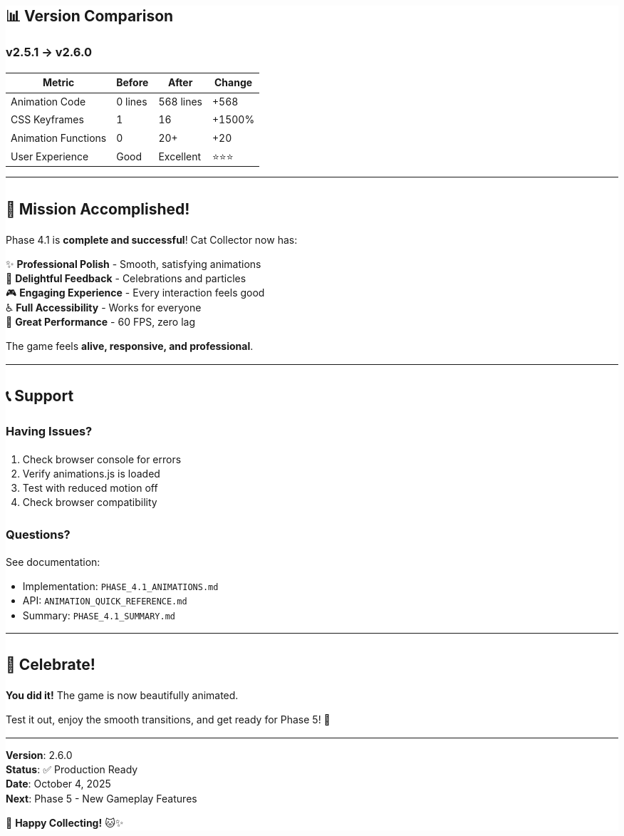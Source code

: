 
## 📊 Version Comparison

### v2.5.1 → v2.6.0

| Metric | Before | After | Change |
|--------|--------|-------|--------|
| Animation Code | 0 lines | 568 lines | +568 |
| CSS Keyframes | 1 | 16 | +1500% |
| Animation Functions | 0 | 20+ | +20 |
| User Experience | Good | Excellent | ⭐⭐⭐ |

---

## 🎯 Mission Accomplished!

Phase 4.1 is **complete and successful**! Cat Collector now has:

✨ **Professional Polish** - Smooth, satisfying animations  
🎉 **Delightful Feedback** - Celebrations and particles  
🎮 **Engaging Experience** - Every interaction feels good  
♿ **Full Accessibility** - Works for everyone  
🚀 **Great Performance** - 60 FPS, zero lag

The game feels **alive, responsive, and professional**.

---

## 📞 Support

### Having Issues?

1. Check browser console for errors
2. Verify animations.js is loaded
3. Test with reduced motion off
4. Check browser compatibility

### Questions?

See documentation:
- Implementation: `PHASE_4.1_ANIMATIONS.md`
- API: `ANIMATION_QUICK_REFERENCE.md`
- Summary: `PHASE_4.1_SUMMARY.md`

---

## 🎊 Celebrate!

**You did it!** The game is now beautifully animated. 

Test it out, enjoy the smooth transitions, and get ready for Phase 5! 🚀

---

**Version**: 2.6.0  
**Status**: ✅ Production Ready  
**Date**: October 4, 2025  
**Next**: Phase 5 - New Gameplay Features

🎉 **Happy Collecting!** 🐱✨
